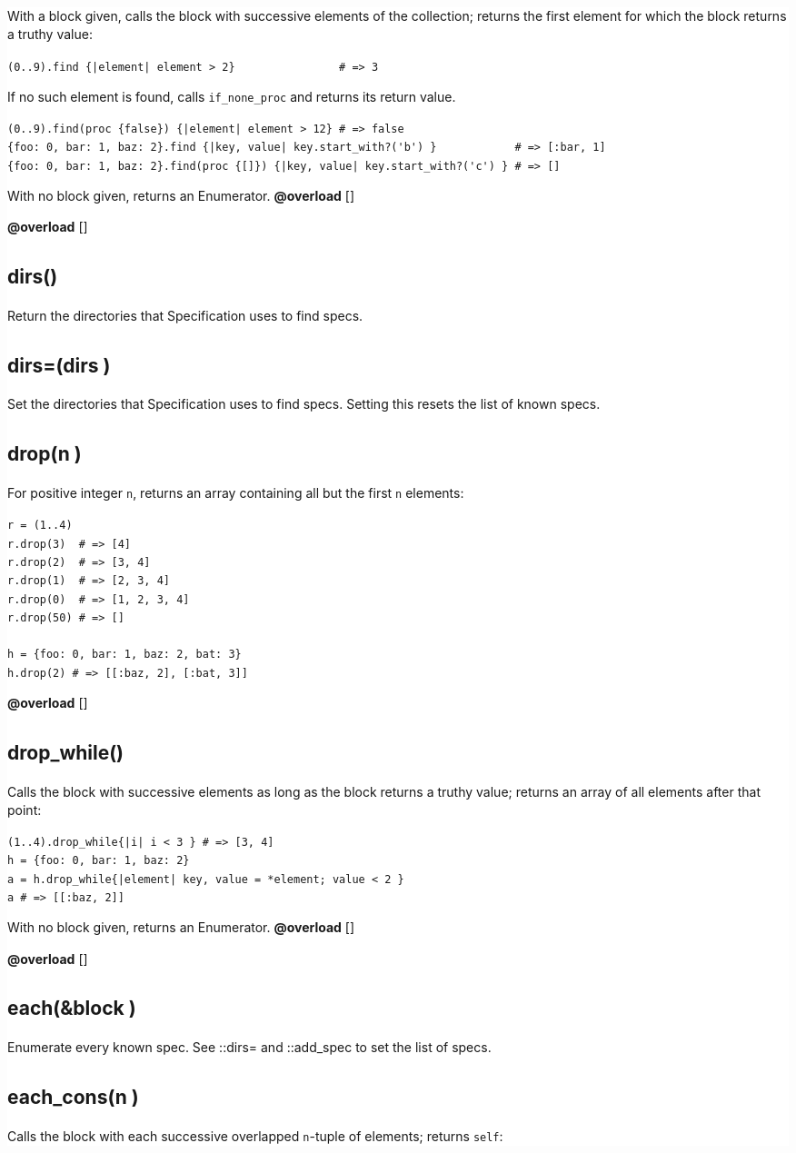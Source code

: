 With a block given, calls the block with successive elements of the
collection; returns the first element for which the block returns a truthy
value:

    (0..9).find {|element| element > 2}                # => 3

If no such element is found, calls `if_none_proc` and returns its return
value.

    (0..9).find(proc {false}) {|element| element > 12} # => false
    {foo: 0, bar: 1, baz: 2}.find {|key, value| key.start_with?('b') }            # => [:bar, 1]
    {foo: 0, bar: 1, baz: 2}.find(proc {[]}) {|key, value| key.start_with?('c') } # => []

With no block given, returns an Enumerator.
**@overload** [] 

**@overload** [] 

## dirs() [](#method-c-dirs)
Return the directories that Specification uses to find specs.
## dirs=(dirs ) [](#method-c-dirs=)
Set the directories that Specification uses to find specs. Setting this resets
the list of known specs.
## drop(n ) [](#method-c-drop)
For positive integer `n`, returns an array containing all but the first `n`
elements:

    r = (1..4)
    r.drop(3)  # => [4]
    r.drop(2)  # => [3, 4]
    r.drop(1)  # => [2, 3, 4]
    r.drop(0)  # => [1, 2, 3, 4]
    r.drop(50) # => []

    h = {foo: 0, bar: 1, baz: 2, bat: 3}
    h.drop(2) # => [[:baz, 2], [:bat, 3]]
**@overload** [] 

## drop_while() [](#method-c-drop_while)
Calls the block with successive elements as long as the block returns a truthy
value; returns an array of all elements after that point:

    (1..4).drop_while{|i| i < 3 } # => [3, 4]
    h = {foo: 0, bar: 1, baz: 2}
    a = h.drop_while{|element| key, value = *element; value < 2 }
    a # => [[:baz, 2]]

With no block given, returns an Enumerator.
**@overload** [] 

**@overload** [] 

## each(&block ) [](#method-c-each)
Enumerate every known spec.  See ::dirs= and ::add_spec to set the list of
specs.
## each_cons(n ) [](#method-c-each_cons)
Calls the block with each successive overlapped `n`-tuple of elements; returns
`self`:
